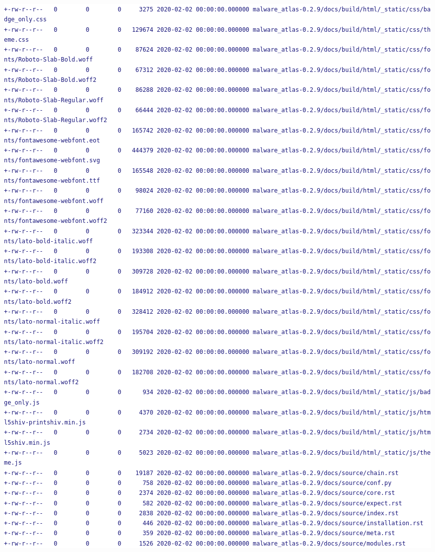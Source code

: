 ```diff
+-rw-r--r--   0        0        0     3275 2020-02-02 00:00:00.000000 malware_atlas-0.2.9/docs/build/html/_static/css/badge_only.css
+-rw-r--r--   0        0        0   129674 2020-02-02 00:00:00.000000 malware_atlas-0.2.9/docs/build/html/_static/css/theme.css
+-rw-r--r--   0        0        0    87624 2020-02-02 00:00:00.000000 malware_atlas-0.2.9/docs/build/html/_static/css/fonts/Roboto-Slab-Bold.woff
+-rw-r--r--   0        0        0    67312 2020-02-02 00:00:00.000000 malware_atlas-0.2.9/docs/build/html/_static/css/fonts/Roboto-Slab-Bold.woff2
+-rw-r--r--   0        0        0    86288 2020-02-02 00:00:00.000000 malware_atlas-0.2.9/docs/build/html/_static/css/fonts/Roboto-Slab-Regular.woff
+-rw-r--r--   0        0        0    66444 2020-02-02 00:00:00.000000 malware_atlas-0.2.9/docs/build/html/_static/css/fonts/Roboto-Slab-Regular.woff2
+-rw-r--r--   0        0        0   165742 2020-02-02 00:00:00.000000 malware_atlas-0.2.9/docs/build/html/_static/css/fonts/fontawesome-webfont.eot
+-rw-r--r--   0        0        0   444379 2020-02-02 00:00:00.000000 malware_atlas-0.2.9/docs/build/html/_static/css/fonts/fontawesome-webfont.svg
+-rw-r--r--   0        0        0   165548 2020-02-02 00:00:00.000000 malware_atlas-0.2.9/docs/build/html/_static/css/fonts/fontawesome-webfont.ttf
+-rw-r--r--   0        0        0    98024 2020-02-02 00:00:00.000000 malware_atlas-0.2.9/docs/build/html/_static/css/fonts/fontawesome-webfont.woff
+-rw-r--r--   0        0        0    77160 2020-02-02 00:00:00.000000 malware_atlas-0.2.9/docs/build/html/_static/css/fonts/fontawesome-webfont.woff2
+-rw-r--r--   0        0        0   323344 2020-02-02 00:00:00.000000 malware_atlas-0.2.9/docs/build/html/_static/css/fonts/lato-bold-italic.woff
+-rw-r--r--   0        0        0   193308 2020-02-02 00:00:00.000000 malware_atlas-0.2.9/docs/build/html/_static/css/fonts/lato-bold-italic.woff2
+-rw-r--r--   0        0        0   309728 2020-02-02 00:00:00.000000 malware_atlas-0.2.9/docs/build/html/_static/css/fonts/lato-bold.woff
+-rw-r--r--   0        0        0   184912 2020-02-02 00:00:00.000000 malware_atlas-0.2.9/docs/build/html/_static/css/fonts/lato-bold.woff2
+-rw-r--r--   0        0        0   328412 2020-02-02 00:00:00.000000 malware_atlas-0.2.9/docs/build/html/_static/css/fonts/lato-normal-italic.woff
+-rw-r--r--   0        0        0   195704 2020-02-02 00:00:00.000000 malware_atlas-0.2.9/docs/build/html/_static/css/fonts/lato-normal-italic.woff2
+-rw-r--r--   0        0        0   309192 2020-02-02 00:00:00.000000 malware_atlas-0.2.9/docs/build/html/_static/css/fonts/lato-normal.woff
+-rw-r--r--   0        0        0   182708 2020-02-02 00:00:00.000000 malware_atlas-0.2.9/docs/build/html/_static/css/fonts/lato-normal.woff2
+-rw-r--r--   0        0        0      934 2020-02-02 00:00:00.000000 malware_atlas-0.2.9/docs/build/html/_static/js/badge_only.js
+-rw-r--r--   0        0        0     4370 2020-02-02 00:00:00.000000 malware_atlas-0.2.9/docs/build/html/_static/js/html5shiv-printshiv.min.js
+-rw-r--r--   0        0        0     2734 2020-02-02 00:00:00.000000 malware_atlas-0.2.9/docs/build/html/_static/js/html5shiv.min.js
+-rw-r--r--   0        0        0     5023 2020-02-02 00:00:00.000000 malware_atlas-0.2.9/docs/build/html/_static/js/theme.js
+-rw-r--r--   0        0        0    19187 2020-02-02 00:00:00.000000 malware_atlas-0.2.9/docs/source/chain.rst
+-rw-r--r--   0        0        0      758 2020-02-02 00:00:00.000000 malware_atlas-0.2.9/docs/source/conf.py
+-rw-r--r--   0        0        0     2374 2020-02-02 00:00:00.000000 malware_atlas-0.2.9/docs/source/core.rst
+-rw-r--r--   0        0        0      582 2020-02-02 00:00:00.000000 malware_atlas-0.2.9/docs/source/expect.rst
+-rw-r--r--   0        0        0     2838 2020-02-02 00:00:00.000000 malware_atlas-0.2.9/docs/source/index.rst
+-rw-r--r--   0        0        0      446 2020-02-02 00:00:00.000000 malware_atlas-0.2.9/docs/source/installation.rst
+-rw-r--r--   0        0        0      359 2020-02-02 00:00:00.000000 malware_atlas-0.2.9/docs/source/meta.rst
+-rw-r--r--   0        0        0     1526 2020-02-02 00:00:00.000000 malware_atlas-0.2.9/docs/source/modules.rst
```